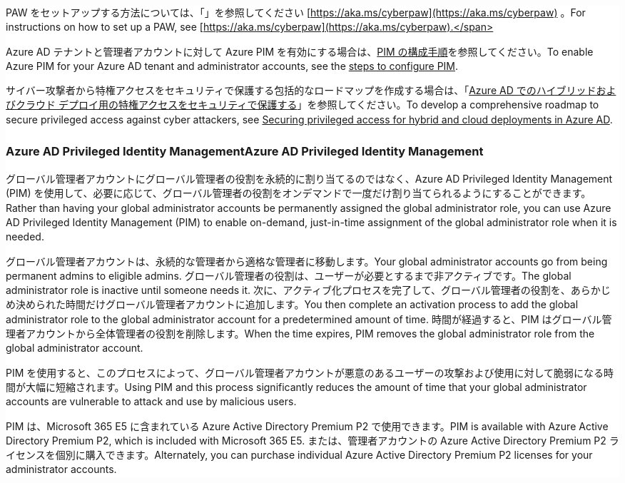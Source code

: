<span data-ttu-id="079d2-174">PAW をセットアップする方法については、「」を参照してください [https://aka.ms/cyberpaw](https://aka.ms/cyberpaw) 。</span><span class="sxs-lookup"><span data-stu-id="079d2-174">For instructions on how to set up a PAW, see [https://aka.ms/cyberpaw](https://aka.ms/cyberpaw).</span></span>

<span data-ttu-id="079d2-175">Azure AD テナントと管理者アカウントに対して Azure PIM を有効にする場合は、[PIM の構成手順](https://docs.microsoft.com/azure/active-directory/active-directory-privileged-identity-management-configure)を参照してください。</span><span class="sxs-lookup"><span data-stu-id="079d2-175">To enable Azure PIM for your Azure AD tenant and administrator accounts, see the [steps to configure PIM](https://docs.microsoft.com/azure/active-directory/active-directory-privileged-identity-management-configure).</span></span>

<span data-ttu-id="079d2-176">サイバー攻撃者から特権アクセスをセキュリティで保護する包括的なロードマップを作成する場合は、「[Azure AD でのハイブリッドおよびクラウド デプロイ用の特権アクセスをセキュリティで保護する](https://docs.microsoft.com/azure/active-directory/admin-roles-best-practices)」を参照してください。</span><span class="sxs-lookup"><span data-stu-id="079d2-176">To develop a comprehensive roadmap to secure privileged access against cyber attackers, see [Securing privileged access for hybrid and cloud deployments in Azure AD](https://docs.microsoft.com/azure/active-directory/admin-roles-best-practices).</span></span>

### <a name="azure-ad-privileged-identity-management"></a><span data-ttu-id="079d2-177">Azure AD Privileged Identity Management</span><span class="sxs-lookup"><span data-stu-id="079d2-177">Azure AD Privileged Identity Management</span></span>

<span data-ttu-id="079d2-178">グローバル管理者アカウントにグローバル管理者の役割を永続的に割り当てるのではなく、Azure AD Privileged Identity Management (PIM) を使用して、必要に応じて、グローバル管理者の役割をオンデマンドで一度だけ割り当てられるようにすることができます。</span><span class="sxs-lookup"><span data-stu-id="079d2-178">Rather than having your global administrator accounts be permanently assigned the global administrator role, you can use Azure AD Privileged Identity Management (PIM) to enable on-demand, just-in-time assignment of the global administrator role when it is needed.</span></span>
  
<span data-ttu-id="079d2-179">グローバル管理者アカウントは、永続的な管理者から適格な管理者に移動します。</span><span class="sxs-lookup"><span data-stu-id="079d2-179">Your global administrator accounts go from being permanent admins to eligible admins.</span></span> <span data-ttu-id="079d2-180">グローバル管理者の役割は、ユーザーが必要とするまで非アクティブです。</span><span class="sxs-lookup"><span data-stu-id="079d2-180">The global administrator role is inactive until someone needs it.</span></span> <span data-ttu-id="079d2-181">次に、アクティブ化プロセスを完了して、グローバル管理者の役割を、あらかじめ決められた時間だけグローバル管理者アカウントに追加します。</span><span class="sxs-lookup"><span data-stu-id="079d2-181">You then complete an activation process to add the global administrator role to the global administrator account for a predetermined amount of time.</span></span> <span data-ttu-id="079d2-182">時間が経過すると、PIM はグローバル管理者アカウントから全体管理者の役割を削除します。</span><span class="sxs-lookup"><span data-stu-id="079d2-182">When the time expires, PIM removes the global administrator role from the global administrator account.</span></span>
  
<span data-ttu-id="079d2-183">PIM を使用すると、このプロセスによって、グローバル管理者アカウントが悪意のあるユーザーの攻撃および使用に対して脆弱になる時間が大幅に短縮されます。</span><span class="sxs-lookup"><span data-stu-id="079d2-183">Using PIM and this process significantly reduces the amount of time that your global administrator accounts are vulnerable to attack and use by malicious users.</span></span>

<span data-ttu-id="079d2-184">PIM は、Microsoft 365 E5 に含まれている Azure Active Directory Premium P2 で使用できます。</span><span class="sxs-lookup"><span data-stu-id="079d2-184">PIM is available with Azure Active Directory Premium P2, which is included with Microsoft 365 E5.</span></span> <span data-ttu-id="079d2-185">または、管理者アカウントの Azure Active Directory Premium P2 ライセンスを個別に購入できます。</span><span class="sxs-lookup"><span data-stu-id="079d2-185">Alternately, you can purchase individual Azure Active Directory Premium P2 licenses for your administrator accounts.</span></span>
  